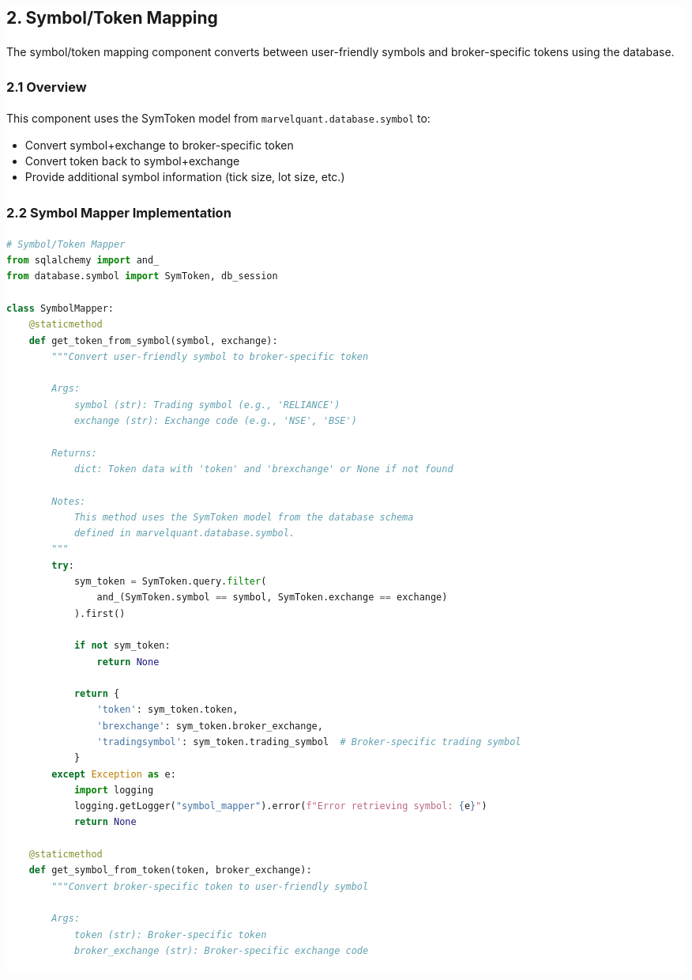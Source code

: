 ```python
```

## 2. Symbol/Token Mapping

The symbol/token mapping component converts between user-friendly symbols and broker-specific tokens using the database.

### 2.1 Overview

This component uses the SymToken model from `marvelquant.database.symbol` to:
- Convert symbol+exchange to broker-specific token
- Convert token back to symbol+exchange
- Provide additional symbol information (tick size, lot size, etc.)

### 2.2 Symbol Mapper Implementation

```python
# Symbol/Token Mapper
from sqlalchemy import and_
from database.symbol import SymToken, db_session

class SymbolMapper:
    @staticmethod
    def get_token_from_symbol(symbol, exchange):
        """Convert user-friendly symbol to broker-specific token
        
        Args:
            symbol (str): Trading symbol (e.g., 'RELIANCE')
            exchange (str): Exchange code (e.g., 'NSE', 'BSE')
            
        Returns:
            dict: Token data with 'token' and 'brexchange' or None if not found
            
        Notes:
            This method uses the SymToken model from the database schema
            defined in marvelquant.database.symbol.
        """
        try:
            sym_token = SymToken.query.filter(
                and_(SymToken.symbol == symbol, SymToken.exchange == exchange)
            ).first()
            
            if not sym_token:
                return None
                
            return {
                'token': sym_token.token,
                'brexchange': sym_token.broker_exchange,
                'tradingsymbol': sym_token.trading_symbol  # Broker-specific trading symbol
            }
        except Exception as e:
            import logging
            logging.getLogger("symbol_mapper").error(f"Error retrieving symbol: {e}")
            return None
            
    @staticmethod
    def get_symbol_from_token(token, broker_exchange):
        """Convert broker-specific token to user-friendly symbol
        
        Args:
            token (str): Broker-specific token
            broker_exchange (str): Broker-specific exchange code
            
```